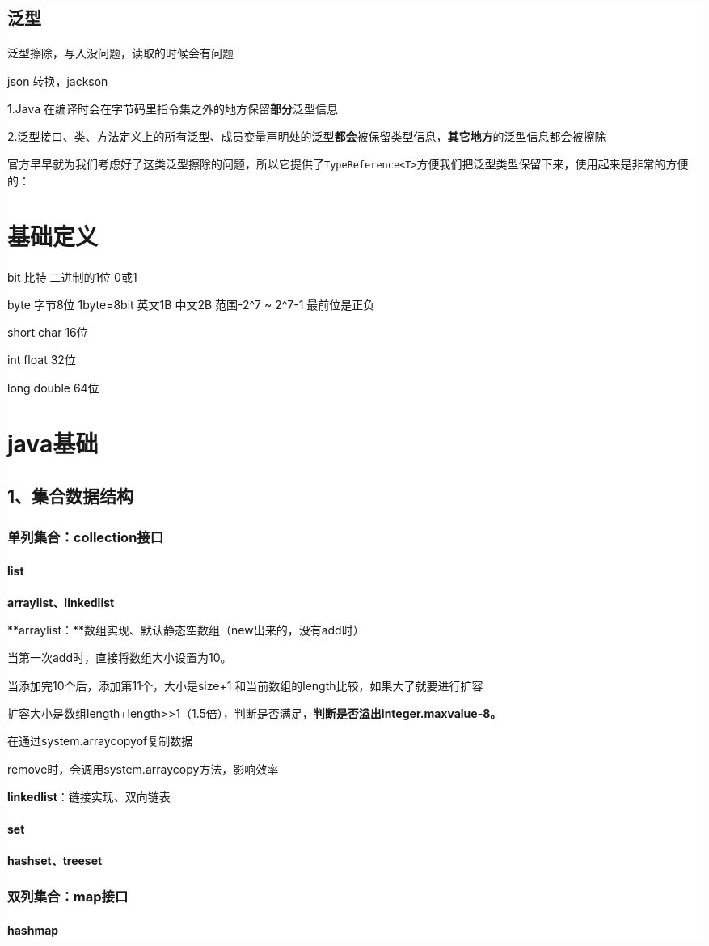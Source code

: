 ## 泛型

泛型擦除，写入没问题，读取的时候会有问题

json 转换，jackson

1.Java 在编译时会在字节码里指令集之外的地方保留**部分**泛型信息 

2.泛型接口、类、方法定义上的所有泛型、成员变量声明处的泛型**都会**被保留类型信息，**其它地方**的泛型信息都会被擦除

官方早早就为我们考虑好了这类泛型擦除的问题，所以它提供了`TypeReference<T>`方便我们把泛型类型保留下来，使用起来是非常的方便的：

# 基础定义

bit 比特 二进制的1位 0或1

byte 字节8位  1byte=8bit 英文1B 中文2B 范围-2^7 ~ 2^7-1 最前位是正负

short char 16位

int float 32位

long double 64位

# java基础

## 1、集合数据结构

### **单列集合：collection接口**

#### list

**arraylist、linkedlist**

**arraylist：**数组实现、默认静态空数组（new出来的，没有add时）

当第一次add时，直接将数组大小设置为10。

当添加完10个后，添加第11个，大小是size+1 和当前数组的length比较，如果大了就要进行扩容

扩容大小是数组length+length>>1（1.5倍），判断是否满足，**判断是否溢出integer.maxvalue-8。**

在通过system.arraycopyof复制数据

remove时，会调用system.arraycopy方法，影响效率

**linkedlist**：链接实现、双向链表

#### **set**

**hashset、treeset**

### **双列集合：map**接口

#### hashmap
